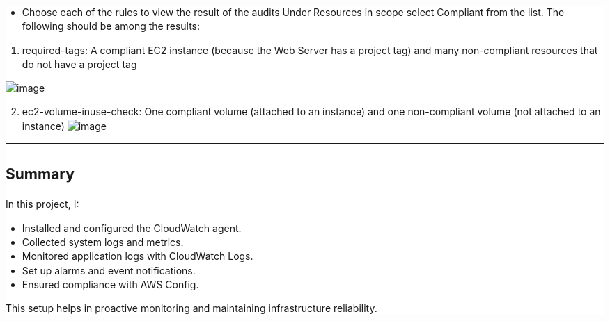 - Choose each of the rules to view the result of the audits
Under Resources in scope select Compliant from the list.
The following should be among the results:

1. required-tags: A compliant EC2 instance (because the Web Server has a project tag) and many non-compliant resources that do not have a project tag

![image](https://github.com/user-attachments/assets/6de45086-2d7a-48d8-bb98-6b412db3e0c4)

2. ec2-volume-inuse-check: One compliant volume (attached to an instance) and one non-compliant volume (not attached to an instance)
![image](https://github.com/user-attachments/assets/a98712cf-d9cc-421a-915f-d3da108ca872)

---

## Summary
In this project, I:
- Installed and configured the CloudWatch agent.
- Collected system logs and metrics.
- Monitored application logs with CloudWatch Logs.
- Set up alarms and event notifications.
- Ensured compliance with AWS Config.

This setup helps in proactive monitoring and maintaining infrastructure reliability.
